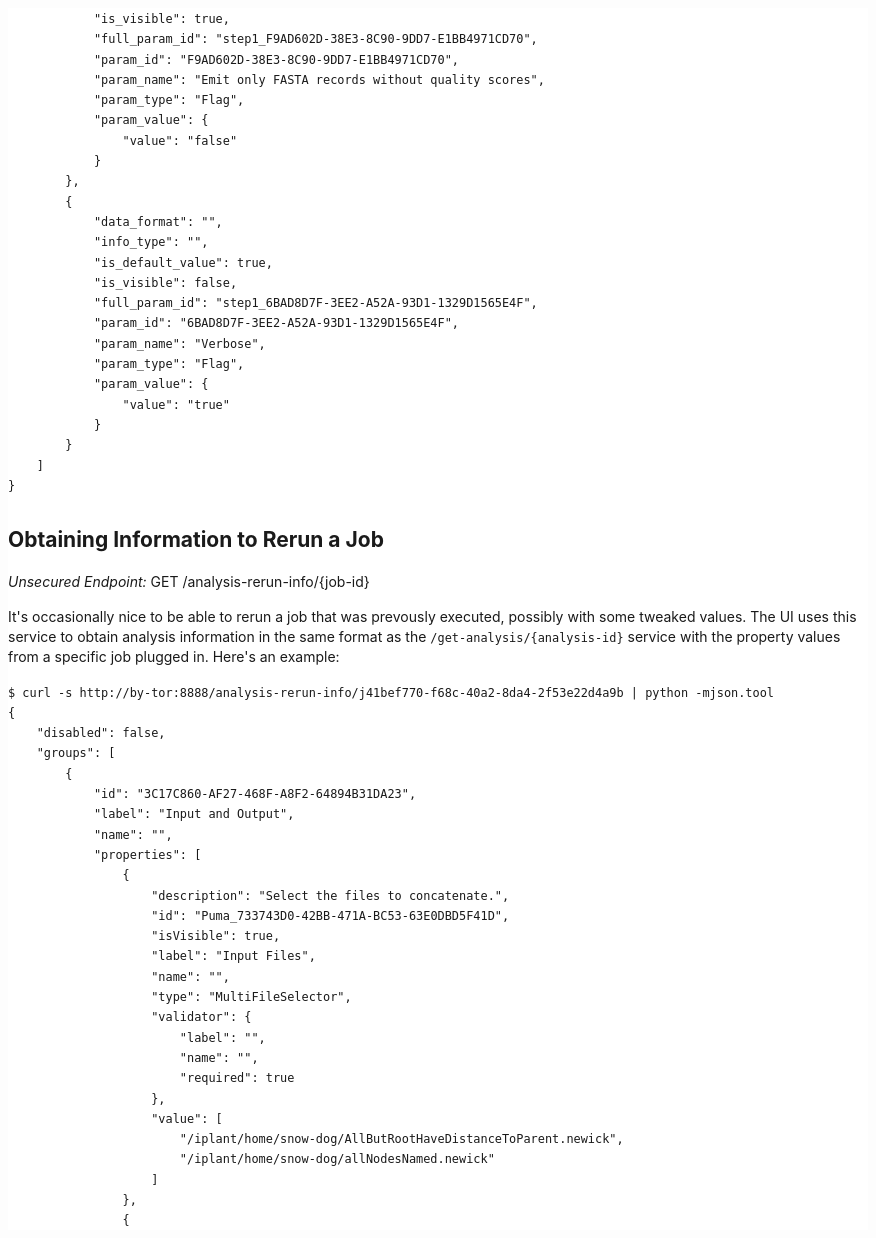 ```
            "is_visible": true,
            "full_param_id": "step1_F9AD602D-38E3-8C90-9DD7-E1BB4971CD70",
            "param_id": "F9AD602D-38E3-8C90-9DD7-E1BB4971CD70",
            "param_name": "Emit only FASTA records without quality scores",
            "param_type": "Flag",
            "param_value": {
                "value": "false"
            }
        },
        {
            "data_format": "",
            "info_type": "",
            "is_default_value": true,
            "is_visible": false,
            "full_param_id": "step1_6BAD8D7F-3EE2-A52A-93D1-1329D1565E4F",
            "param_id": "6BAD8D7F-3EE2-A52A-93D1-1329D1565E4F",
            "param_name": "Verbose",
            "param_type": "Flag",
            "param_value": {
                "value": "true"
            }
        }
    ]
}
```

## Obtaining Information to Rerun a Job

*Unsecured Endpoint:* GET /analysis-rerun-info/{job-id}

It's occasionally nice to be able to rerun a job that was prevously executed,
possibly with some tweaked values. The UI uses this service to obtain analysis
information in the same format as the `/get-analysis/{analysis-id}` service with
the property values from a specific job plugged in. Here's an example:

```
$ curl -s http://by-tor:8888/analysis-rerun-info/j41bef770-f68c-40a2-8da4-2f53e22d4a9b | python -mjson.tool
{
    "disabled": false,
    "groups": [
        {
            "id": "3C17C860-AF27-468F-A8F2-64894B31DA23",
            "label": "Input and Output",
            "name": "",
            "properties": [
                {
                    "description": "Select the files to concatenate.",
                    "id": "Puma_733743D0-42BB-471A-BC53-63E0DBD5F41D",
                    "isVisible": true,
                    "label": "Input Files",
                    "name": "",
                    "type": "MultiFileSelector",
                    "validator": {
                        "label": "",
                        "name": "",
                        "required": true
                    },
                    "value": [
                        "/iplant/home/snow-dog/AllButRootHaveDistanceToParent.newick",
                        "/iplant/home/snow-dog/allNodesNamed.newick"
                    ]
                },
                {
```